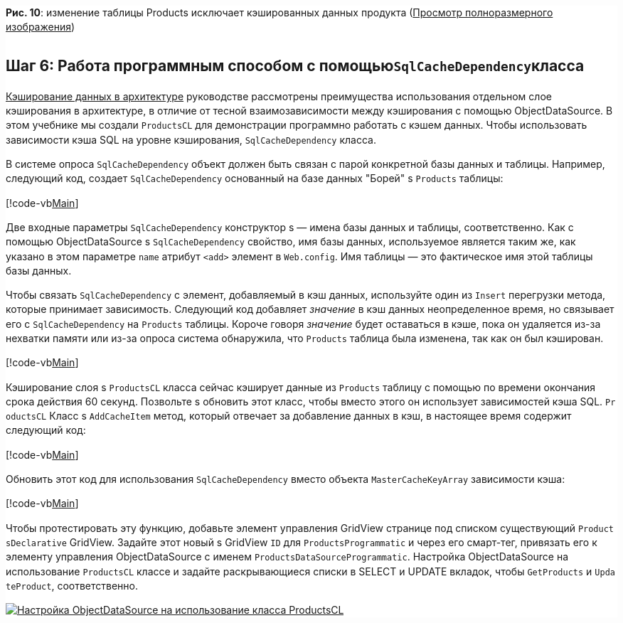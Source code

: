 **Рис. 10**: изменение таблицы Products исключает кэшированных данных продукта ([Просмотр полноразмерного изображения](using-sql-cache-dependencies-vb/_static/image14.png))


## <a name="step-6-programmatically-working-with-thesqlcachedependencyclass"></a>Шаг 6: Работа программным способом с помощью`SqlCacheDependency`класса

[Кэширование данных в архитектуре](caching-data-in-the-architecture-vb.md) руководстве рассмотрены преимущества использования отдельном слое кэширования в архитектуре, в отличие от тесной взаимозависимости между кэширования с помощью ObjectDataSource. В этом учебнике мы создали `ProductsCL` для демонстрации программно работать с кэшем данных. Чтобы использовать зависимости кэша SQL на уровне кэширования, `SqlCacheDependency` класса.

В системе опроса `SqlCacheDependency` объект должен быть связан с парой конкретной базы данных и таблицы. Например, следующий код, создает `SqlCacheDependency` основанный на базе данных "Борей" s `Products` таблицы:


[!code-vb[Main](using-sql-cache-dependencies-vb/samples/sample10.vb)]

Две входные параметры `SqlCacheDependency` конструктор s — имена базы данных и таблицы, соответственно. Как с помощью ObjectDataSource s `SqlCacheDependency` свойство, имя базы данных, используемое является таким же, как указано в этом параметре `name` атрибут `<add>` элемент в `Web.config`. Имя таблицы — это фактическое имя этой таблицы базы данных.

Чтобы связать `SqlCacheDependency` с элемент, добавляемый в кэш данных, используйте один из `Insert` перегрузки метода, которые принимает зависимость. Следующий код добавляет *значение* в кэш данных неопределенное время, но связывает его с `SqlCacheDependency` на `Products` таблицы. Короче говоря *значение* будет оставаться в кэше, пока он удаляется из-за нехватки памяти или из-за опроса система обнаружила, что `Products` таблица была изменена, так как он был кэширован.


[!code-vb[Main](using-sql-cache-dependencies-vb/samples/sample11.vb)]

Кэширование слоя s `ProductsCL` класса сейчас кэширует данные из `Products` таблицу с помощью по времени окончания срока действия 60 секунд. Позвольте s обновить этот класс, чтобы вместо этого он использует зависимостей кэша SQL. `ProductsCL` Класс s `AddCacheItem` метод, который отвечает за добавление данных в кэш, в настоящее время содержит следующий код:


[!code-vb[Main](using-sql-cache-dependencies-vb/samples/sample12.vb)]

Обновить этот код для использования `SqlCacheDependency` вместо объекта `MasterCacheKeyArray` зависимости кэша:


[!code-vb[Main](using-sql-cache-dependencies-vb/samples/sample13.vb)]

Чтобы протестировать эту функцию, добавьте элемент управления GridView странице под списком существующий `ProductsDeclarative` GridView. Задайте этот новый s GridView `ID` для `ProductsProgrammatic` и через его смарт-тег, привязать его к элементу управления ObjectDataSource с именем `ProductsDataSourceProgrammatic`. Настройка ObjectDataSource на использование `ProductsCL` классе и задайте раскрывающиеся списки в SELECT и UPDATE вкладок, чтобы `GetProducts` и `UpdateProduct`, соответственно.


[![Настройка ObjectDataSource на использование класса ProductsCL](using-sql-cache-dependencies-vb/_static/image11.gif)](using-sql-cache-dependencies-vb/_static/image15.png)
